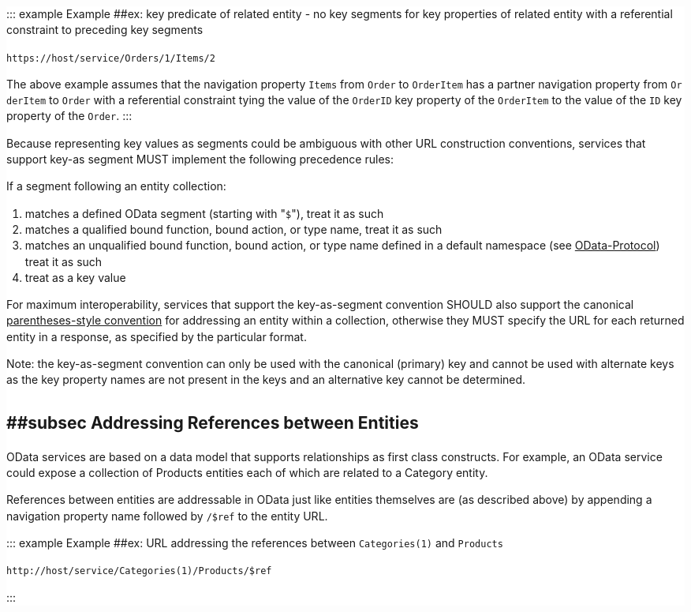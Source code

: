 ::: example
Example ##ex: key predicate of related entity - no key segments for key
properties of related entity with a referential constraint to preceding
key segments
```
https://host/service/Orders/1/Items/2
```
The above example assumes that the navigation property `Items` from
`Order` to `OrderItem` has a partner navigation property from
`OrderItem` to `Order` with a referential constraint tying the value of
the `OrderID` key property of the `OrderItem` to the value of the `ID`
key property of the `Order`.
:::

Because representing key values as segments could be ambiguous with
other URL construction conventions, services that support key-as segment
MUST implement the following precedence rules:

If a segment following an entity collection:
1. matches a defined OData segment (starting with "`$`"), treat it as
such
2. matches a qualified bound function, bound action, or type name,
treat it as such
3. matches an unqualified bound function, bound action, or type name
defined in a default namespace (see [OData-Protocol](#ODataProtocol)) treat it
as such
4. treat as a key value

For maximum interoperability, services that support the key-as-segment
convention SHOULD also support the canonical [parentheses-style
convention](#CanonicalURL) for addressing an entity within a collection,
otherwise they MUST specify the URL for each returned entity in a
response, as specified by the particular format.

Note: the key-as-segment convention can only be used with the canonical
(primary) key and cannot be used with alternate keys as the key property
names are not present in the keys and an alternative key cannot be
determined.

## ##subsec Addressing References between Entities

OData services are based on a data model that supports relationships as
first class constructs. For example, an OData service could expose a
collection of Products entities each of which are related to a Category
entity.

References between entities are addressable in OData just like entities
themselves are (as described above) by appending a navigation property
name followed by `/$ref` to the entity URL.

::: example
Example ##ex: URL addressing the references between `Categories(1)` and
`Products`
```
http://host/service/Categories(1)/Products/$ref
```
:::
